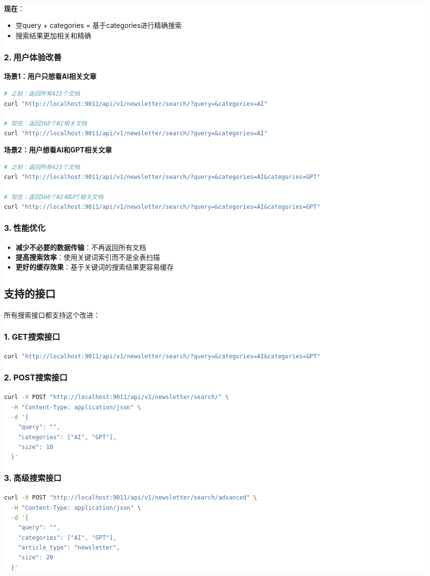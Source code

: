 **现在**：
- 空query + categories = 基于categories进行精确搜索
- 搜索结果更加相关和精确

### 2. 用户体验改善

**场景1：用户只想看AI相关文章**
```bash
# 之前：返回所有423个文档
curl "http://localhost:9011/api/v1/newsletter/search/?query=&categories=AI"

# 现在：返回360个AI相关文档
curl "http://localhost:9011/api/v1/newsletter/search/?query=&categories=AI"
```

**场景2：用户想看AI和GPT相关文章**
```bash
# 之前：返回所有423个文档
curl "http://localhost:9011/api/v1/newsletter/search/?query=&categories=AI&categories=GPT"

# 现在：返回360个AI和GPT相关文档
curl "http://localhost:9011/api/v1/newsletter/search/?query=&categories=AI&categories=GPT"
```

### 3. 性能优化

- **减少不必要的数据传输**：不再返回所有文档
- **提高搜索效率**：使用关键词索引而不是全表扫描
- **更好的缓存效果**：基于关键词的搜索结果更容易缓存

## 支持的接口

所有搜索接口都支持这个改进：

### 1. GET搜索接口
```bash
curl "http://localhost:9011/api/v1/newsletter/search/?query=&categories=AI&categories=GPT"
```

### 2. POST搜索接口
```bash
curl -X POST "http://localhost:9011/api/v1/newsletter/search/" \
  -H "Content-Type: application/json" \
  -d '{
    "query": "",
    "categories": ["AI", "GPT"],
    "size": 10
  }'
```

### 3. 高级搜索接口
```bash
curl -X POST "http://localhost:9011/api/v1/newsletter/search/advanced" \
  -H "Content-Type: application/json" \
  -d '{
    "query": "",
    "categories": ["AI", "GPT"],
    "article_type": "newsletter",
    "size": 20
  }'
```

